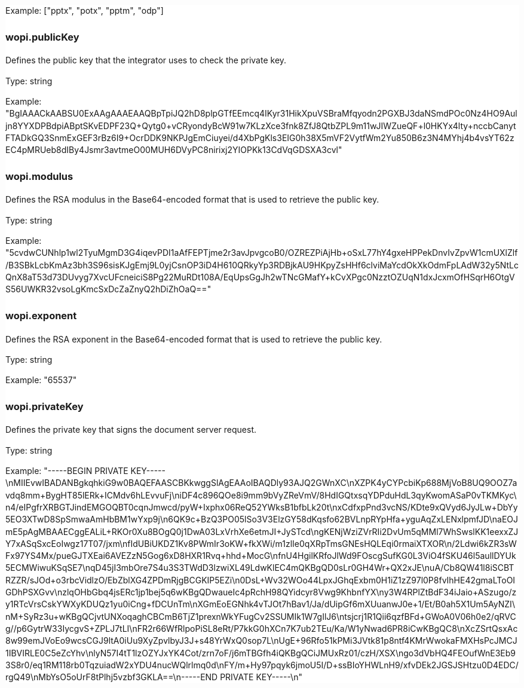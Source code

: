 Example: \["pptx", "potx", "pptm", "odp"]

### wopi.publicKey

Defines the public key that the integrator uses to check the private key.

Type: string

Example: "BgIAAACkAABSU0ExAAgAAAEAAQBpTpiJQ2hD8plpGTfEEmcq4IKyr31HikXpuVSBraMfqyodn2PGXBJ3daNSmdPOc0Nz4HO9Auljn8YYXDPBdpiABptSKvEDPF23Q+Qytg0+vCRyondyBcW91w7KLzXce3fnk8ZfJ8QtbZPL9m11wJIWZueQF+l0HKYx4lty+nccbCanytFTADkGQ3SnmExGEF3rBz6I9+OcrDDK9NKPJgEmCiuyei/d4XbPgKls3EIG0h38X5mVF2VytfWm2Yu850B6z3N4MYhj4b4vsYT62zEC4pMRUeb8dIBy4Jsmr3avtmeO00MUH6DVyPC8nirixj2YIOPKk13CdVqGDSXA3cvl"

### wopi.modulus

Defines the RSA modulus in the Base64-encoded format that is used to retrieve the public key.

Type: string

Example: "5cvdwCUNhlp1wl2TyuMgmD3G4iqevPDI1aAfFEPTjme2r3avJpvgcoB0/OZREZPiAjHb+oSxL77hY4gxeHPPekDnvIvZpvW1cmUXlZlf/B3SBkLcbKmAz3bh3S96sisKJgEmj9L0yjCsnOP3iD4H610QRkyYp3RDBjkAU9HKpyZsHHf6clviMaYcdOkXkOdmFpLAdW32y5NtLcQnX8aT53d73DUvyg7XvcUFcneiciS8Pg22MuRDt108A/EqUpsGgJh2wTNcGMafY+kCvXPgc0NzztOZUqN1dxJcxmOfHSqrH6OtgVS56UWKR32vsoLgKmcSxDcZaZnyQ2hDiZhOaQ=="

### wopi.exponent

Defines the RSA exponent in the Base64-encoded format that is used to retrieve the public key.

Type: string

Example: "65537"

### wopi.privateKey

Defines the private key that signs the document server request.

Type: string

Example: "-----BEGIN PRIVATE KEY-----\nMIIEvwIBADANBgkqhkiG9w0BAQEFAASCBKkwggSlAgEAAoIBAQDly93AJQ2GWnXC\nXZPK4yCYPcbiKp688MjVoB8UQ9OOZ7avdq8mm+BygHT85lERk+ICMdv6hLEvvuFj\niDF4c896QOe8i9mm9bVyZReVmV/8HdIGQtxsqYDPduHdL3qyKwomASaP0vTKMKyc\n4/eIPgfrXRBGTJindEMGOQBT0cqnJmwcd/pyW+Ixphx06ReQ52YWksB1bfbLk20t\nxCdfxpPnd3vcNS/KDte9xQVyd6JyJLw+DbYy5EO3XTwD8SpSmwaAmHbBM1wYxp9j\n6QK9c+BzQ3PO05lSo3V3ElzGY58dKqsfo62BVLnpRYpHfa+yguAqZxLENxlpmfJD\naEOJmE5pAgMBAAECggEALiL+RKOr0Xu8BOgQ0j1DwA03LxVrhXe6etmJI+JySTcd\ngKENjWziZVrRIi2DvUm5qMMl7WhSwslKK1eexxZJY7xASqSxcEoIwgz17T07/jxm\nfIdUBiUKDZ1Kv8PWmIr3oKW+fkXWi/m1zlIe0qXRpTmsGNEsHQLEqi0rmaiXTXOR\n/2Ldwi6kZR3sWFx97YS4Mx/pueGJTXEai6AVEZzN5Gog6xD8HXR1Rvq+hhd+MocG\nfnU4HgilKRfoJlWd9FOscgSufKG0L3ViO4fSKU46l5aullDYUk5ECMWiwuKSqSE7\nqD45jI3mbOre7S4u3S3TWdD3lzwiXL49LdwKlEC4mQKBgQD0sLr0GH4Wr+QX2xJE\nuA/Cb8QW41l8iSCBTRZZR/sJOd+o3rbcVidlzO/EbZblXG4ZPDmRjgBCGKIP5EZi\n0DsL+Wv32WOo44LpxJGhqExbm0H1iZ1zZ97l0P8fvIhHE42gmaLToOIGDhPSXGvv\nzlqOHbGbq4jsERc1jp1bej5q6wKBgQDwaueIc4pRchH98QYidcyr8Vwg9KhbnfYX\ny3W4RPlZtBdF34iJaio+ASzugo/zy1RTcVrsCskYWXyKDUQz1yu0iCng+fDCUnTm\nXGmEoEGNhk4vTJOt7hBav1/Ja/dUipGf6mXUuanwJ0e+1/Et/B0ah5X1Um5AyNZI\nM+SyRz3u+wKBgQCjvtUNXoqaghCBCmB6TjZ1prexnWkYFugCv2SSUMIk1W7gIlJ6\ntsjcrj1R1Qii6qzfBFd+GWoA0V06h0e2/qRVCg//p6GytrW33IycgvS+ZPLJ7tLI\nFR2r66WfRlpoPiSL8eRt/P7kkG0hXCn7K7ub2TEu/Ka/W1yNwad6PR8iCwKBgQC8\nXcZSrtQsxAc8w99emJVoEo9wcsCGJ9ltA0iUu9XyZpvlbyJ3J+s48YrWxQ0sop7L\nUgE+96Rfo51kPMi3JVtk81p8ntf4KMrWwokaFMXHsPcJMCJ1IBVIRLE0C5eZcYhv\nlyN57I4tT1lzOZYJxYK4Cot/zrn7oF/j6mTBGfh4iQKBgQCiJMUxRz01/czH/XSX\ngo3dVbHQ4FEOufWnE3Eb93S8r0/eq1RM118rb0TqzuiadW2xYDU4nucWQlrlmq0d\nFY/m+Hy97pqyk6jmoU5I/D+ssBIoYHWLnH9/xfvDEk2JGSJSHtzu0D4EDC/rgQ49\nMbYsO5oUrF8tPlhj5vzbf3GKLA==\n-----END PRIVATE KEY-----\n"
